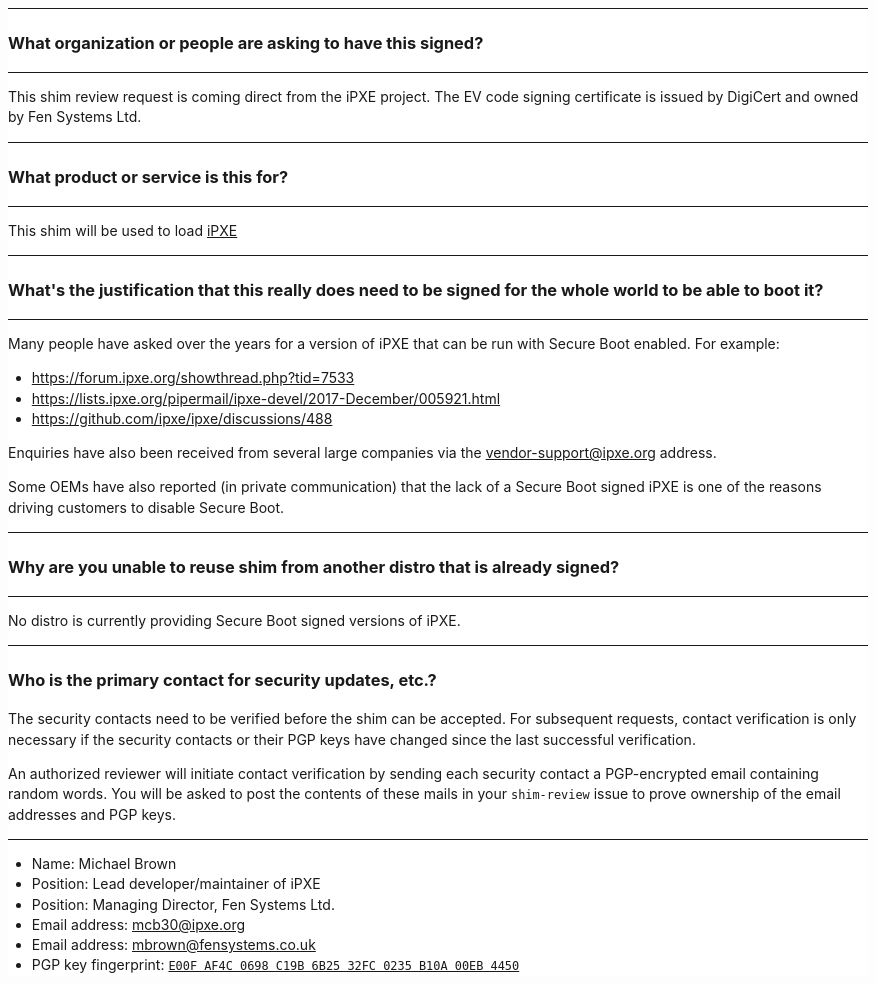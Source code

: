 *******************************************************************************
### What organization or people are asking to have this signed?
*******************************************************************************

This shim review request is coming direct from the iPXE project.  The
EV code signing certificate is issued by DigiCert and owned by Fen
Systems Ltd.

*******************************************************************************
### What product or service is this for?
*******************************************************************************

This shim will be used to load [iPXE](https://ipxe.org)

*******************************************************************************
### What's the justification that this really does need to be signed for the whole world to be able to boot it?
*******************************************************************************

Many people have asked over the years for a version of iPXE that can
be run with Secure Boot enabled.  For example:

* https://forum.ipxe.org/showthread.php?tid=7533
* https://lists.ipxe.org/pipermail/ipxe-devel/2017-December/005921.html
* https://github.com/ipxe/ipxe/discussions/488

Enquiries have also been received from several large companies via the
vendor-support@ipxe.org address.

Some OEMs have also reported (in private communication) that the lack
of a Secure Boot signed iPXE is one of the reasons driving customers
to disable Secure Boot.

*******************************************************************************
### Why are you unable to reuse shim from another distro that is already signed?
*******************************************************************************

No distro is currently providing Secure Boot signed versions of iPXE.

*******************************************************************************
### Who is the primary contact for security updates, etc.?
The security contacts need to be verified before the shim can be accepted. For subsequent requests, contact verification is only necessary if the security contacts or their PGP keys have changed since the last successful verification.

An authorized reviewer will initiate contact verification by sending each security contact a PGP-encrypted email containing random words.
You will be asked to post the contents of these mails in your `shim-review` issue to prove ownership of the email addresses and PGP keys.
*******************************************************************************
- Name: Michael Brown
- Position: Lead developer/maintainer of iPXE
- Position: Managing Director, Fen Systems Ltd.
- Email address: mcb30@ipxe.org
- Email address: mbrown@fensystems.co.uk
- PGP key fingerprint: [`E00F AF4C 0698 C19B 6B25 32FC 0235 B10A 00EB 4450`](http://keyserver.ubuntu.com/pks/lookup?search=0x0235B10A00EB4450&fingerprint=on&op=index)
